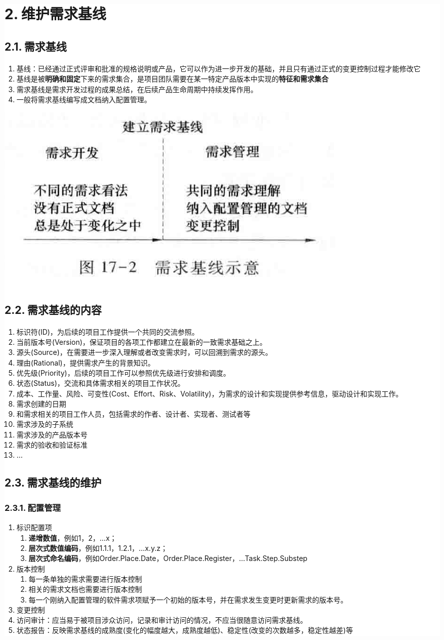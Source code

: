 # 2. 维护需求基线

## 2.1. 需求基线
1. 基线：已经通过正式评审和批准的规格说明或产品，它可以作为进一步开发的基础，并且只有通过正式的变更控制过程才能修改它
2. 基线是被**明确和固定**下来的需求集合，是项目团队需要在某一特定产品版本中实现的**特征和需求集合**
3. 需求基线是需求开发过程的成果总结，在后续产品生命周期中持续发挥作用。
4. 一般将需求基线编写成文档纳入配置管理。

![](img/book17/2.png)

## 2.2. 需求基线的内容
1. 标识符(ID)，为后续的项目工作提供一个共同的交流参照。
2. 当前版本号(Version)，保证项目的各项工作都建立在最新的一致需求基础之上。
3. 源头(Source)，在需要进一步深入理解或者改变需求时，可以回溯到需求的源头。
4. 理由(Rational)，提供需求产生的背景知识。
5. 优先级(Priority)，后续的项目工作可以参照优先级进行安排和调度。
6. 状态(Status)，交流和具体需求相关的项目工作状况。
7. 成本、工作量、风险、可变性(Cost、Effort、Risk、Volatility)，为需求的设计和实现提供参考信息，驱动设计和实现工作。
8. 需求创建的日期
9. 和需求相关的项目工作人员，包括需求的作者、设计者、实现者、测试者等
10. 需求涉及的子系统
11. 需求涉及的产品版本号
12. 需求的验收和验证标准
13. …

## 2.3. 需求基线的维护

### 2.3.1. 配置管理
1. 标识配置项
   1. **递增数值**，例如1，2，…x；
   2. **层次式数值编码**，例如1.1.1，1.2.1，…x.y.z；
   3. **层次式命名编码**，例如Order.Place.Date，Order.Place.Register，…Task.Step.Substep
2. 版本控制
   1. 每一条单独的需求需要进行版本控制
   2. 相关的需求文档也需要进行版本控制
   3. 每一个刚纳入配置管理的软件需求项赋予一个初始的版本号，并在需求发生变更时更新需求的版本号。
3. 变更控制
4. 访问审计：应当易于被项目涉众访问，记录和审计访问的情况，不应当很随意访问需求基线。
5. 状态报告：反映需求基线的成熟度(变化的幅度越大，成熟度越低)、稳定性(改变的次数越多，稳定性越差)等
